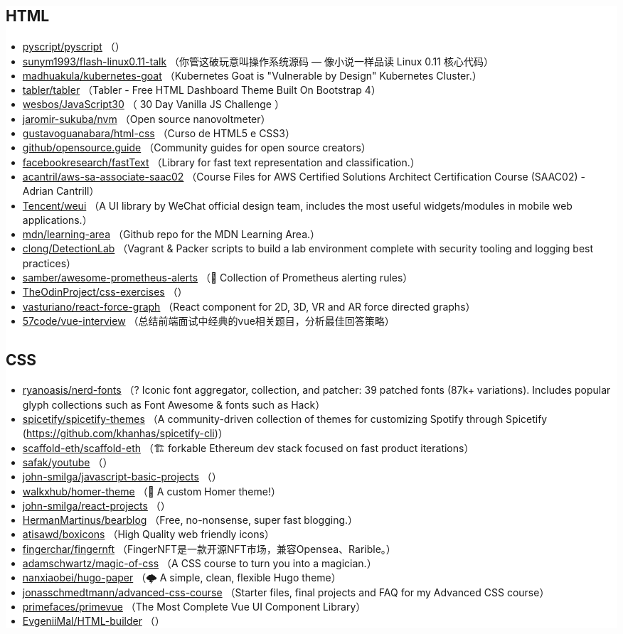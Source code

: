 ## HTML

* [pyscript/pyscript](https://github.com/pyscript/pyscript) （）
* [sunym1993/flash-linux0.11-talk](https://github.com/sunym1993/flash-linux0.11-talk) （你管这破玩意叫操作系统源码 — 像小说一样品读 Linux 0.11 核心代码）
* [madhuakula/kubernetes-goat](https://github.com/madhuakula/kubernetes-goat) （Kubernetes Goat is "Vulnerable by Design" Kubernetes Cluster.）
* [tabler/tabler](https://github.com/tabler/tabler) （Tabler - Free HTML Dashboard Theme Built On Bootstrap 4）
* [wesbos/JavaScript30](https://github.com/wesbos/JavaScript30) （
        30 Day Vanilla JS Challenge
      ）
* [jaromir-sukuba/nvm](https://github.com/jaromir-sukuba/nvm) （Open source nanovoltmeter）
* [gustavoguanabara/html-css](https://github.com/gustavoguanabara/html-css) （Curso de HTML5 e CSS3）
* [github/opensource.guide](https://github.com/github/opensource.guide) （Community guides for open source creators）
* [facebookresearch/fastText](https://github.com/facebookresearch/fastText) （Library for fast text representation and classification.）
* [acantril/aws-sa-associate-saac02](https://github.com/acantril/aws-sa-associate-saac02) （Course Files for AWS Certified Solutions Architect Certification Course (SAAC02) - Adrian Cantrill）
* [Tencent/weui](https://github.com/Tencent/weui) （A UI library by WeChat official design team, includes the most useful widgets/modules in mobile web applications.）
* [mdn/learning-area](https://github.com/mdn/learning-area) （Github repo for the MDN Learning Area.）
* [clong/DetectionLab](https://github.com/clong/DetectionLab) （Vagrant &amp; Packer scripts to build a lab environment complete with security tooling and logging best practices）
* [samber/awesome-prometheus-alerts](https://github.com/samber/awesome-prometheus-alerts) （&#x1f6a8; Collection of Prometheus alerting rules）
* [TheOdinProject/css-exercises](https://github.com/TheOdinProject/css-exercises) （）
* [vasturiano/react-force-graph](https://github.com/vasturiano/react-force-graph) （React component for 2D, 3D, VR and AR force directed graphs）
* [57code/vue-interview](https://github.com/57code/vue-interview) （总结前端面试中经典的vue相关题目，分析最佳回答策略）

## CSS

* [ryanoasis/nerd-fonts](https://github.com/ryanoasis/nerd-fonts) （? Iconic font aggregator, collection, and patcher: 39 patched fonts (87k+ variations). Includes popular glyph collections such as Font Awesome &amp; fonts such as Hack）
* [spicetify/spicetify-themes](https://github.com/spicetify/spicetify-themes) （A community-driven collection of themes for customizing Spotify through Spicetify (https://github.com/khanhas/spicetify-cli)）
* [scaffold-eth/scaffold-eth](https://github.com/scaffold-eth/scaffold-eth) （&#x1f3d7; forkable Ethereum dev stack focused on fast product iterations）
* [safak/youtube](https://github.com/safak/youtube) （）
* [john-smilga/javascript-basic-projects](https://github.com/john-smilga/javascript-basic-projects) （）
* [walkxhub/homer-theme](https://github.com/walkxhub/homer-theme) （&#x1f3a8; A custom Homer theme!）
* [john-smilga/react-projects](https://github.com/john-smilga/react-projects) （）
* [HermanMartinus/bearblog](https://github.com/HermanMartinus/bearblog) （Free, no-nonsense, super fast blogging.）
* [atisawd/boxicons](https://github.com/atisawd/boxicons) （High Quality web friendly icons）
* [fingerchar/fingernft](https://github.com/fingerchar/fingernft) （FingerNFT是一款开源NFT市场，兼容Opensea、Rarible。）
* [adamschwartz/magic-of-css](https://github.com/adamschwartz/magic-of-css) （A CSS course to turn you into a magician.）
* [nanxiaobei/hugo-paper](https://github.com/nanxiaobei/hugo-paper) （&#x1f329; A simple, clean, flexible Hugo theme）
* [jonasschmedtmann/advanced-css-course](https://github.com/jonasschmedtmann/advanced-css-course) （Starter files, final projects and FAQ for my Advanced CSS course）
* [primefaces/primevue](https://github.com/primefaces/primevue) （The Most Complete Vue UI Component Library）
* [EvgeniiMal/HTML-builder](https://github.com/EvgeniiMal/HTML-builder) （）